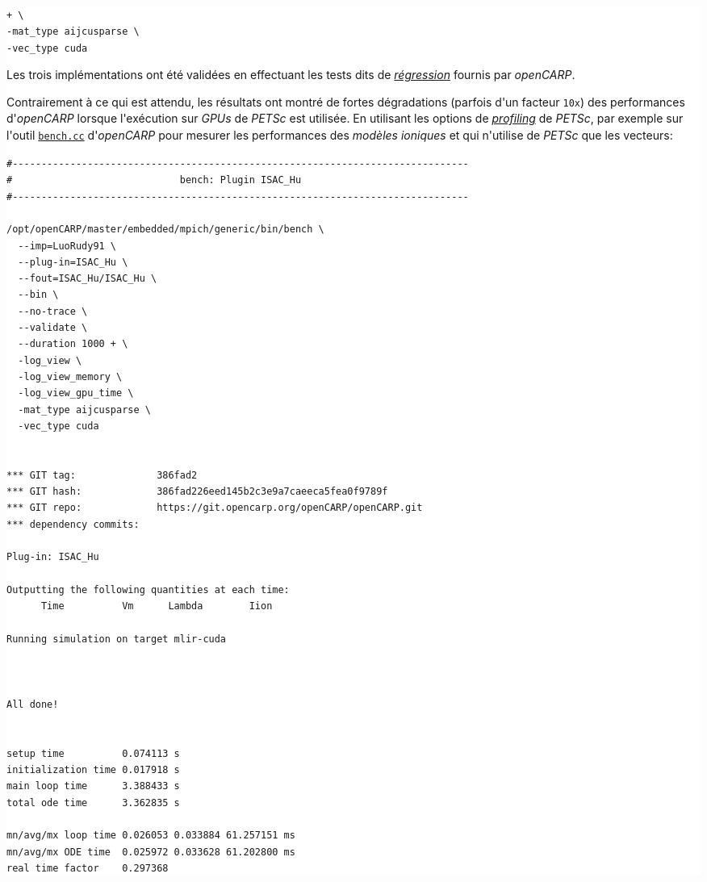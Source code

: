 ```shell
+ \
-mat_type aijcusparse \
-vec_type cuda
```

Les trois implémentations ont été validées en effectuant les tests dits de [*régression*](https://git.opencarp.org/openCARP/experiments/-/blob/master/TESTS.md) fournis par *openCARP*.

Contrairement à ce qui est attendu, les résultats ont montré de fortes dégradations (parfois d'un facteur `10x`) des performances d'*openCARP* lorsque l'exécution sur *GPUs* de *PETSc* est utilisée. En utilisant les options de [*profiling*](https://petsc.org/release/manual/profiling/) de *PETSc*, par exemple sur l'outil [`bench.cc`](https://git.opencarp.org/openCARP/openCARP/-/blob/5649e7b4f0aa0b9f676e15505e2d98183c4715df/physics/limpet/src/bench.cc) d'*openCARP* pour mesurer les performances des *modèles ioniques* et qui n'utilise de *PETSc* que les vecteurs:

```shell
#-------------------------------------------------------------------------------
#                             bench: Plugin ISAC_Hu
#-------------------------------------------------------------------------------

/opt/openCARP/master/embedded/mpich/generic/bin/bench \
  --imp=LuoRudy91 \
  --plug-in=ISAC_Hu \
  --fout=ISAC_Hu/ISAC_Hu \
  --bin \
  --no-trace \
  --validate \
  --duration 1000 + \
  -log_view \
  -log_view_memory \
  -log_view_gpu_time \
  -mat_type aijcusparse \
  -vec_type cuda


*** GIT tag:              386fad2
*** GIT hash:             386fad226eed145b2c3e9a7caeeca5fea0f9789f
*** GIT repo:             https://git.opencarp.org/openCARP/openCARP.git
*** dependency commits:

Plug-in: ISAC_Hu

Outputting the following quantities at each time:
      Time          Vm      Lambda        Iion

Running simulation on target mlir-cuda



All done!


setup time          0.074113 s
initialization time 0.017918 s
main loop time      3.388433 s
total ode time      3.362835 s

mn/avg/mx loop time 0.026053 0.033884 61.257151 ms
mn/avg/mx ODE time  0.025972 0.033628 61.202800 ms
real time factor    0.297368
```
